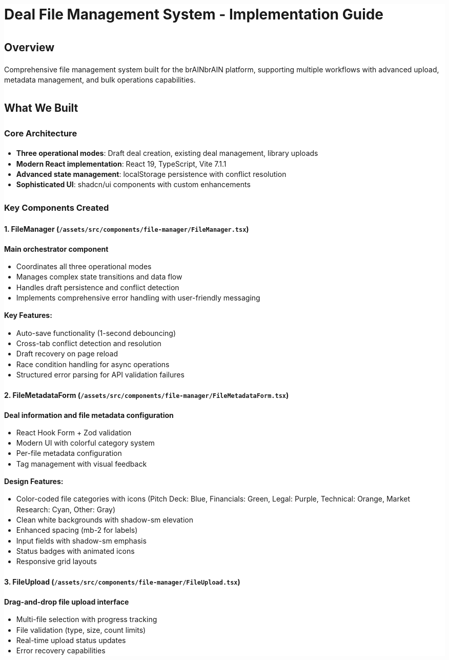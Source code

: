 # Deal File Management System - Implementation Guide

## Overview

Comprehensive file management system built for the brAINbrAIN platform, supporting multiple workflows with advanced upload, metadata management, and bulk operations capabilities.

## What We Built

### Core Architecture
- **Three operational modes**: Draft deal creation, existing deal management, library uploads
- **Modern React implementation**: React 19, TypeScript, Vite 7.1.1
- **Advanced state management**: localStorage persistence with conflict resolution
- **Sophisticated UI**: shadcn/ui components with custom enhancements

### Key Components Created

#### 1. FileManager (`/assets/src/components/file-manager/FileManager.tsx`)
**Main orchestrator component**
- Coordinates all three operational modes
- Manages complex state transitions and data flow
- Handles draft persistence and conflict detection
- Implements comprehensive error handling with user-friendly messaging

**Key Features:**
- Auto-save functionality (1-second debouncing)
- Cross-tab conflict detection and resolution
- Draft recovery on page reload
- Race condition handling for async operations
- Structured error parsing for API validation failures

#### 2. FileMetadataForm (`/assets/src/components/file-manager/FileMetadataForm.tsx`)
**Deal information and file metadata configuration**
- React Hook Form + Zod validation
- Modern UI with colorful category system
- Per-file metadata configuration
- Tag management with visual feedback

**Design Features:**
- Color-coded file categories with icons (Pitch Deck: Blue, Financials: Green, Legal: Purple, Technical: Orange, Market Research: Cyan, Other: Gray)
- Clean white backgrounds with shadow-sm elevation
- Enhanced spacing (mb-2 for labels)
- Input fields with shadow-sm emphasis
- Status badges with animated icons
- Responsive grid layouts

#### 3. FileUpload (`/assets/src/components/file-manager/FileUpload.tsx`)
**Drag-and-drop file upload interface**
- Multi-file selection with progress tracking
- File validation (type, size, count limits)
- Real-time upload status updates
- Error recovery capabilities
